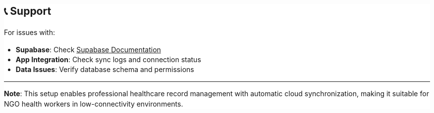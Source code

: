 ## 📞 Support

For issues with:
- **Supabase**: Check [Supabase Documentation](https://supabase.com/docs)
- **App Integration**: Check sync logs and connection status
- **Data Issues**: Verify database schema and permissions

---

**Note**: This setup enables professional healthcare record management with automatic cloud synchronization, making it suitable for NGO health workers in low-connectivity environments. 
